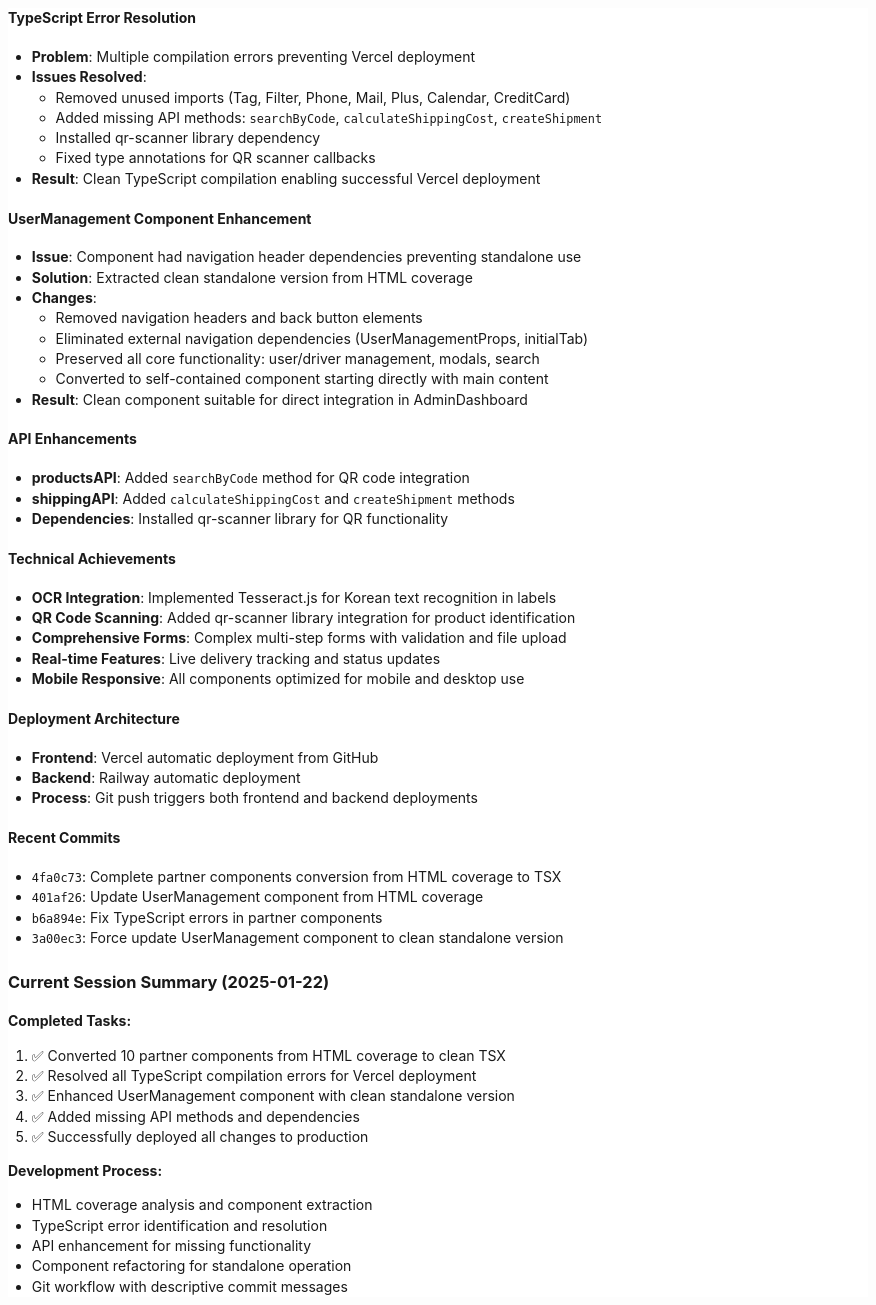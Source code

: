 #### TypeScript Error Resolution
- **Problem**: Multiple compilation errors preventing Vercel deployment
- **Issues Resolved**:
  - Removed unused imports (Tag, Filter, Phone, Mail, Plus, Calendar, CreditCard)
  - Added missing API methods: `searchByCode`, `calculateShippingCost`, `createShipment`
  - Installed qr-scanner library dependency
  - Fixed type annotations for QR scanner callbacks
- **Result**: Clean TypeScript compilation enabling successful Vercel deployment

#### UserManagement Component Enhancement
- **Issue**: Component had navigation header dependencies preventing standalone use
- **Solution**: Extracted clean standalone version from HTML coverage
- **Changes**:
  - Removed navigation headers and back button elements
  - Eliminated external navigation dependencies (UserManagementProps, initialTab)
  - Preserved all core functionality: user/driver management, modals, search
  - Converted to self-contained component starting directly with main content
- **Result**: Clean component suitable for direct integration in AdminDashboard

#### API Enhancements
- **productsAPI**: Added `searchByCode` method for QR code integration
- **shippingAPI**: Added `calculateShippingCost` and `createShipment` methods
- **Dependencies**: Installed qr-scanner library for QR functionality

#### Technical Achievements
- **OCR Integration**: Implemented Tesseract.js for Korean text recognition in labels
- **QR Code Scanning**: Added qr-scanner library integration for product identification
- **Comprehensive Forms**: Complex multi-step forms with validation and file upload
- **Real-time Features**: Live delivery tracking and status updates
- **Mobile Responsive**: All components optimized for mobile and desktop use

#### Deployment Architecture
- **Frontend**: Vercel automatic deployment from GitHub
- **Backend**: Railway automatic deployment
- **Process**: Git push triggers both frontend and backend deployments

#### Recent Commits
- `4fa0c73`: Complete partner components conversion from HTML coverage to TSX
- `401af26`: Update UserManagement component from HTML coverage
- `b6a894e`: Fix TypeScript errors in partner components
- `3a00ec3`: Force update UserManagement component to clean standalone version

### Current Session Summary (2025-01-22)

**Completed Tasks:**
1. ✅ Converted 10 partner components from HTML coverage to clean TSX
2. ✅ Resolved all TypeScript compilation errors for Vercel deployment
3. ✅ Enhanced UserManagement component with clean standalone version
4. ✅ Added missing API methods and dependencies
5. ✅ Successfully deployed all changes to production

**Development Process:**
- HTML coverage analysis and component extraction
- TypeScript error identification and resolution
- API enhancement for missing functionality
- Component refactoring for standalone operation
- Git workflow with descriptive commit messages
